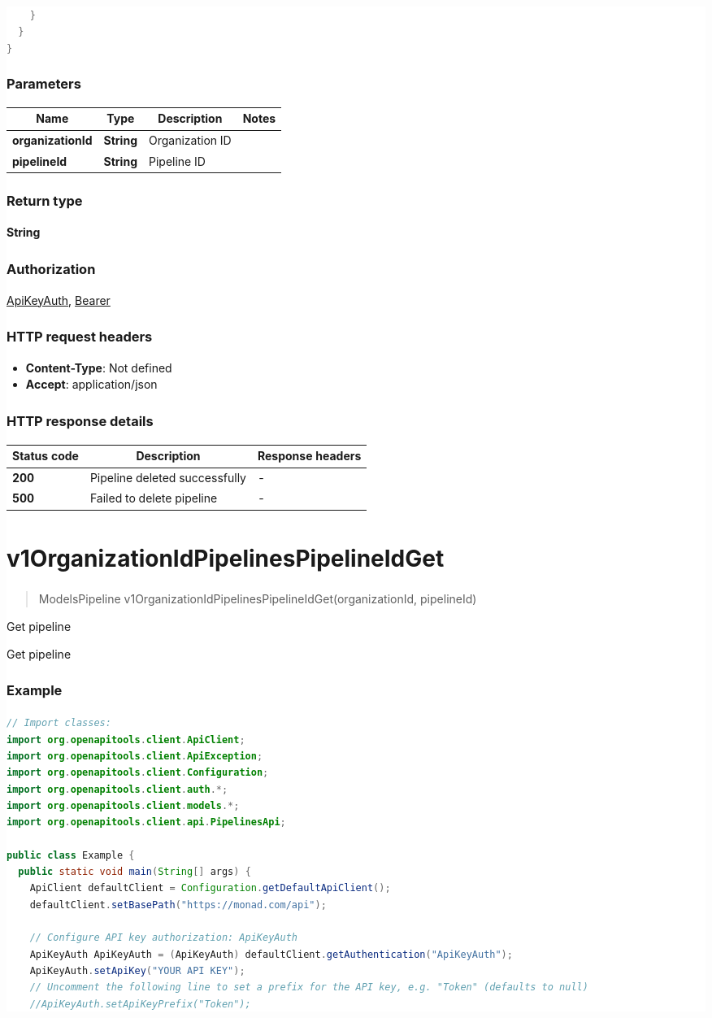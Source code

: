 ```java
    }
  }
}
```

### Parameters

| Name | Type | Description  | Notes |
|------------- | ------------- | ------------- | -------------|
| **organizationId** | **String**| Organization ID | |
| **pipelineId** | **String**| Pipeline ID | |

### Return type

**String**

### Authorization

[ApiKeyAuth](../README.md#ApiKeyAuth), [Bearer](../README.md#Bearer)

### HTTP request headers

 - **Content-Type**: Not defined
 - **Accept**: application/json

### HTTP response details
| Status code | Description | Response headers |
|-------------|-------------|------------------|
| **200** | Pipeline deleted successfully |  -  |
| **500** | Failed to delete pipeline |  -  |

<a id="v1OrganizationIdPipelinesPipelineIdGet"></a>
# **v1OrganizationIdPipelinesPipelineIdGet**
> ModelsPipeline v1OrganizationIdPipelinesPipelineIdGet(organizationId, pipelineId)

Get pipeline

Get pipeline

### Example
```java
// Import classes:
import org.openapitools.client.ApiClient;
import org.openapitools.client.ApiException;
import org.openapitools.client.Configuration;
import org.openapitools.client.auth.*;
import org.openapitools.client.models.*;
import org.openapitools.client.api.PipelinesApi;

public class Example {
  public static void main(String[] args) {
    ApiClient defaultClient = Configuration.getDefaultApiClient();
    defaultClient.setBasePath("https://monad.com/api");
    
    // Configure API key authorization: ApiKeyAuth
    ApiKeyAuth ApiKeyAuth = (ApiKeyAuth) defaultClient.getAuthentication("ApiKeyAuth");
    ApiKeyAuth.setApiKey("YOUR API KEY");
    // Uncomment the following line to set a prefix for the API key, e.g. "Token" (defaults to null)
    //ApiKeyAuth.setApiKeyPrefix("Token");

```
